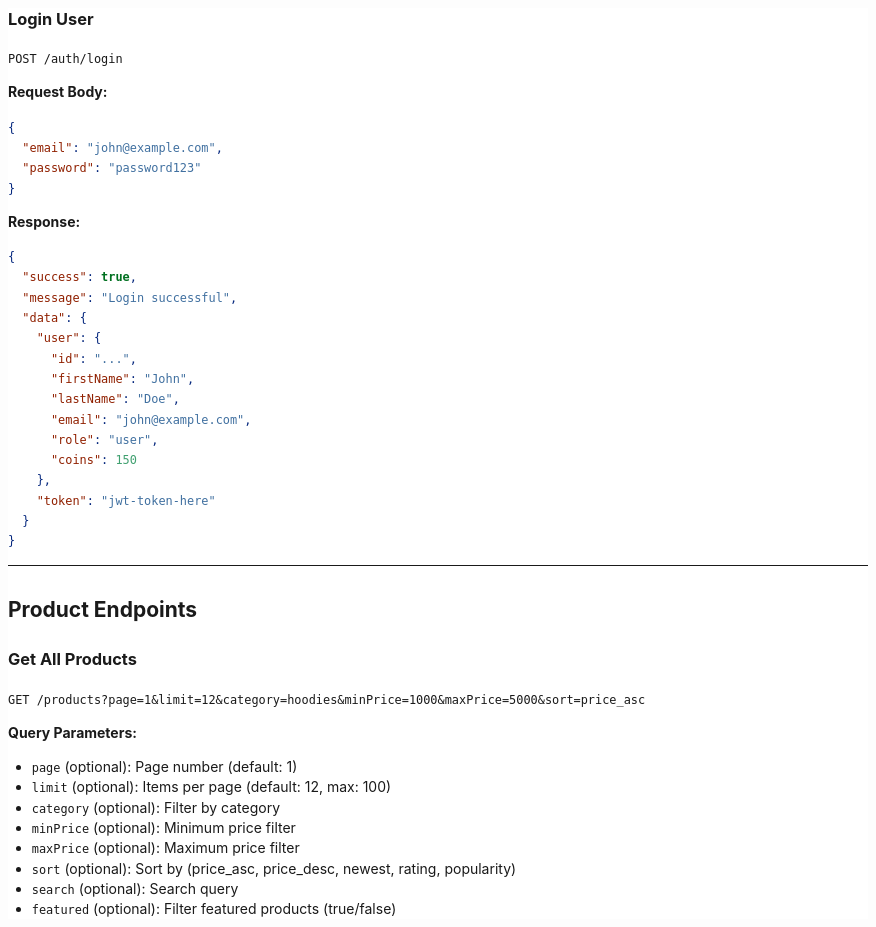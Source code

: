 ### Login User

```http
POST /auth/login
```

**Request Body:**

```json
{
  "email": "john@example.com",
  "password": "password123"
}
```

**Response:**

```json
{
  "success": true,
  "message": "Login successful",
  "data": {
    "user": {
      "id": "...",
      "firstName": "John",
      "lastName": "Doe",
      "email": "john@example.com",
      "role": "user",
      "coins": 150
    },
    "token": "jwt-token-here"
  }
}
```

---

## Product Endpoints

### Get All Products

```http
GET /products?page=1&limit=12&category=hoodies&minPrice=1000&maxPrice=5000&sort=price_asc
```

**Query Parameters:**

- `page` (optional): Page number (default: 1)
- `limit` (optional): Items per page (default: 12, max: 100)
- `category` (optional): Filter by category
- `minPrice` (optional): Minimum price filter
- `maxPrice` (optional): Maximum price filter
- `sort` (optional): Sort by (price_asc, price_desc, newest, rating, popularity)
- `search` (optional): Search query
- `featured` (optional): Filter featured products (true/false)
